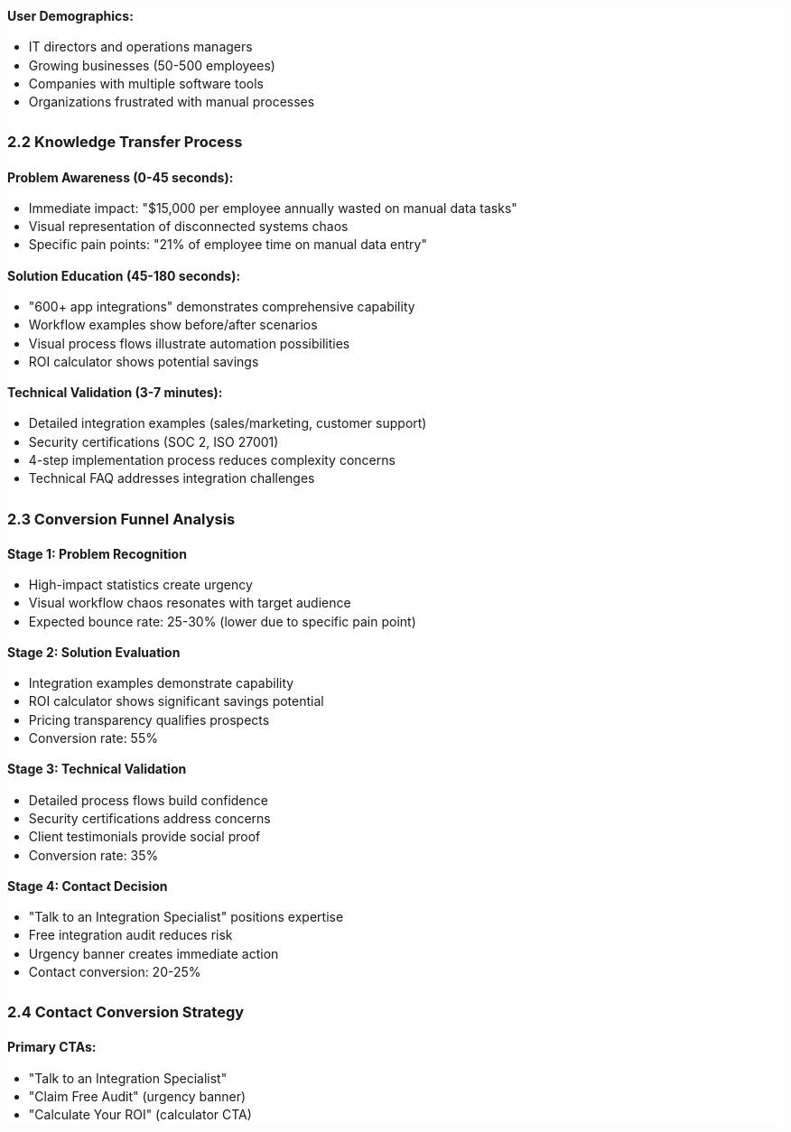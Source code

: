 **User Demographics:**
- IT directors and operations managers
- Growing businesses (50-500 employees)
- Companies with multiple software tools
- Organizations frustrated with manual processes

### 2.2 Knowledge Transfer Process

**Problem Awareness (0-45 seconds):**
- Immediate impact: "$15,000 per employee annually wasted on manual data tasks"
- Visual representation of disconnected systems chaos
- Specific pain points: "21% of employee time on manual data entry"

**Solution Education (45-180 seconds):**
- "600+ app integrations" demonstrates comprehensive capability
- Workflow examples show before/after scenarios
- Visual process flows illustrate automation possibilities
- ROI calculator shows potential savings

**Technical Validation (3-7 minutes):**
- Detailed integration examples (sales/marketing, customer support)
- Security certifications (SOC 2, ISO 27001)
- 4-step implementation process reduces complexity concerns
- Technical FAQ addresses integration challenges

### 2.3 Conversion Funnel Analysis

**Stage 1: Problem Recognition**
- High-impact statistics create urgency
- Visual workflow chaos resonates with target audience
- Expected bounce rate: 25-30% (lower due to specific pain point)

**Stage 2: Solution Evaluation**
- Integration examples demonstrate capability
- ROI calculator shows significant savings potential
- Pricing transparency qualifies prospects
- Conversion rate: 55%

**Stage 3: Technical Validation**
- Detailed process flows build confidence
- Security certifications address concerns
- Client testimonials provide social proof
- Conversion rate: 35%

**Stage 4: Contact Decision**
- "Talk to an Integration Specialist" positions expertise
- Free integration audit reduces risk
- Urgency banner creates immediate action
- Contact conversion: 20-25%

### 2.4 Contact Conversion Strategy

**Primary CTAs:**
- "Talk to an Integration Specialist"
- "Claim Free Audit" (urgency banner)
- "Calculate Your ROI" (calculator CTA)
